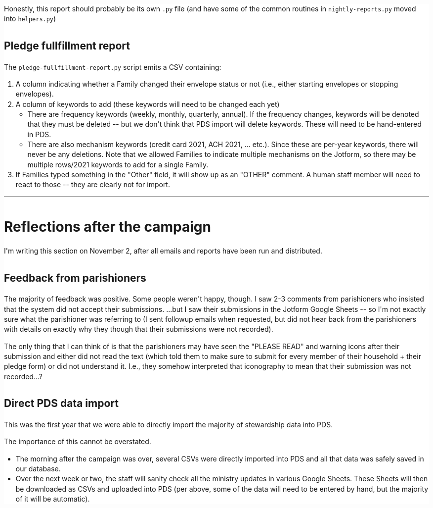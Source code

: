 Honestly, this report should probably be its own `.py` file (and have some of the common routines in `nightly-reports.py` moved into `helpers.py`)

## Pledge fullfillment report

The `pledge-fullfillment-report.py` script emits a CSV containing:

1. A column indicating whether a Family changed their envelope status or not (i.e., either starting envelopes or stopping envelopes).
1. A column of keywords to add (these keywords will need to be changed each yet)
    * There are frequency keywords (weekly, monthly, quarterly, annual).  If the frequency changes, keywords will be denoted that they must be deleted -- but we don't think that PDS import will delete keywords.  These will need to be hand-entered in PDS.
    * There are also mechanism keywords (credit card 2021, ACH 2021, ... etc.).  Since these are per-year keywords, there will never be any deletions.  Note that we allowed Families to indicate multiple mechanisms on the Jotform, so there may be multiple rows/2021 keywords to add for a single Family.
1. If Families typed something in the "Other" field, it will show up as an "OTHER" comment.  A human staff member will need to react to those -- they are clearly not for import.

-------

# Reflections after the campaign

I'm writing this section on November 2, after all emails and reports
have been run and distributed.

## Feedback from parishioners

The majority of feedback was positive.  Some people weren't happy,
though.  I saw 2-3 comments from parishioners who insisted that the
system did not accept their submissions.  ...but I saw their
submissions in the Jotform Google Sheets -- so I'm not exactly sure
what the parishioner was referring to (I sent followup emails when
requested, but did not hear back from the parishioners with details on
exactly why they though that their submissions were not recorded).

The only thing that I can think of is that the parishioners may have
seen the "PLEASE READ" and warning icons after their submission and
either did not read the text (which told them to make sure to submit
for every member of their household + their pledge form) or did not
understand it.  I.e., they somehow interpreted that iconography to
mean that their submission was not recorded...?

## Direct PDS data import

This was the first year that we were able to directly import the
majority of stewardship data into PDS.

The importance of this cannot be overstated.

* The morning after the campaign was over, several CSVs were directly
  imported into PDS and all that data was safely saved in our
  database.
* Over the next week or two, the staff will sanity check all the
  ministry updates in various Google Sheets.  These Sheets will then
  be downloaded as CSVs and uploaded into PDS (per above, some of the
  data will need to be entered by hand, but the majority of it will be
  automatic).
